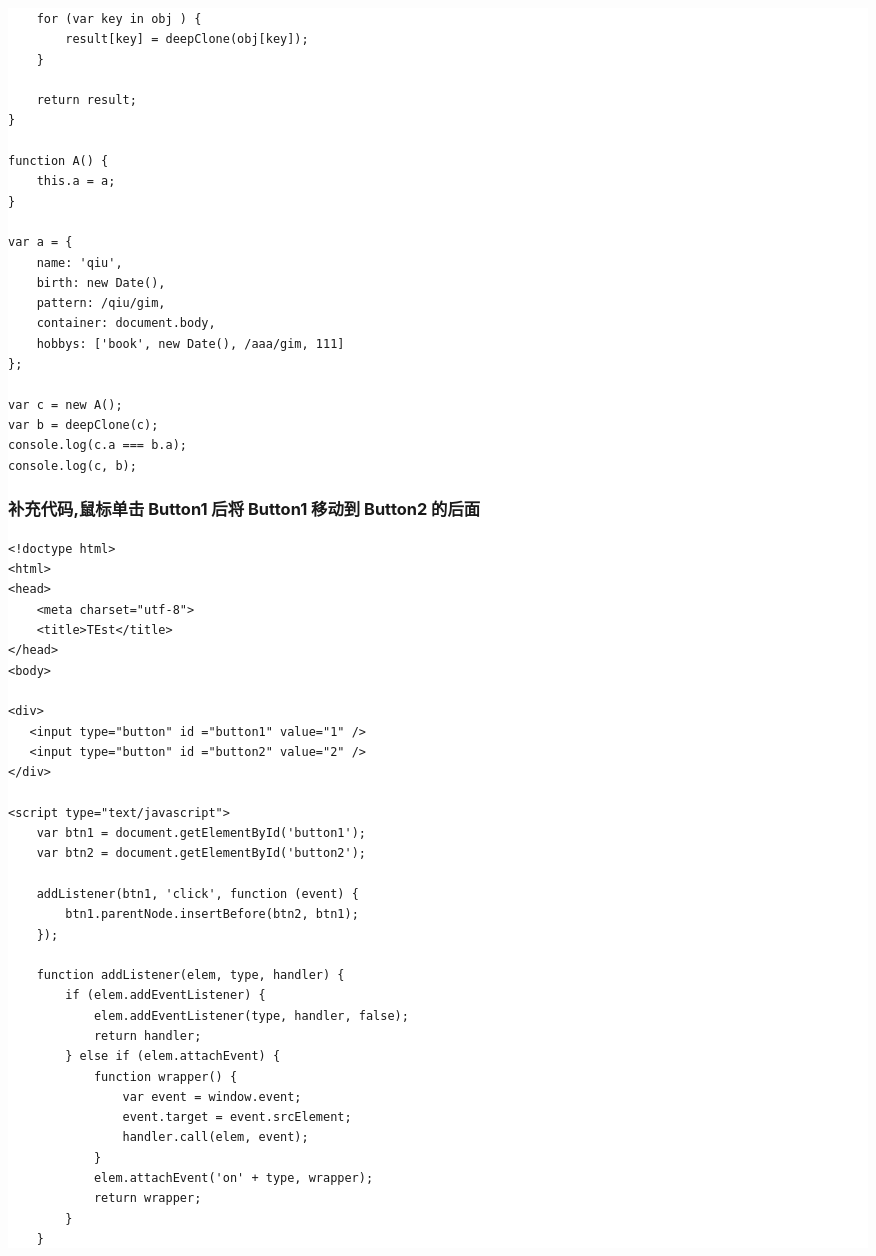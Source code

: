         for (var key in obj ) {
            result[key] = deepClone(obj[key]);
        }
    
        return result;
    }
    
    function A() {
        this.a = a;
    }
    
    var a = {
        name: 'qiu',
        birth: new Date(),
        pattern: /qiu/gim,
        container: document.body,
        hobbys: ['book', new Date(), /aaa/gim, 111]
    };
    
    var c = new A();
    var b = deepClone(c);
    console.log(c.a === b.a);
    console.log(c, b);

### 补充代码,鼠标单击 Button1 后将 Button1 移动到 Button2 的后面

    <!doctype html>
    <html>
    <head>
        <meta charset="utf-8">
        <title>TEst</title>
    </head>
    <body>
    
    <div>
       <input type="button" id ="button1" value="1" />
       <input type="button" id ="button2" value="2" />
    </div>
    
    <script type="text/javascript">
        var btn1 = document.getElementById('button1');
        var btn2 = document.getElementById('button2');
    
        addListener(btn1, 'click', function (event) {
            btn1.parentNode.insertBefore(btn2, btn1);
        });
    
        function addListener(elem, type, handler) {
            if (elem.addEventListener) {
                elem.addEventListener(type, handler, false);
                return handler;
            } else if (elem.attachEvent) {
                function wrapper() {
                    var event = window.event;
                    event.target = event.srcElement;
                    handler.call(elem, event);
                }
                elem.attachEvent('on' + type, wrapper);
                return wrapper;
            }
        }
    